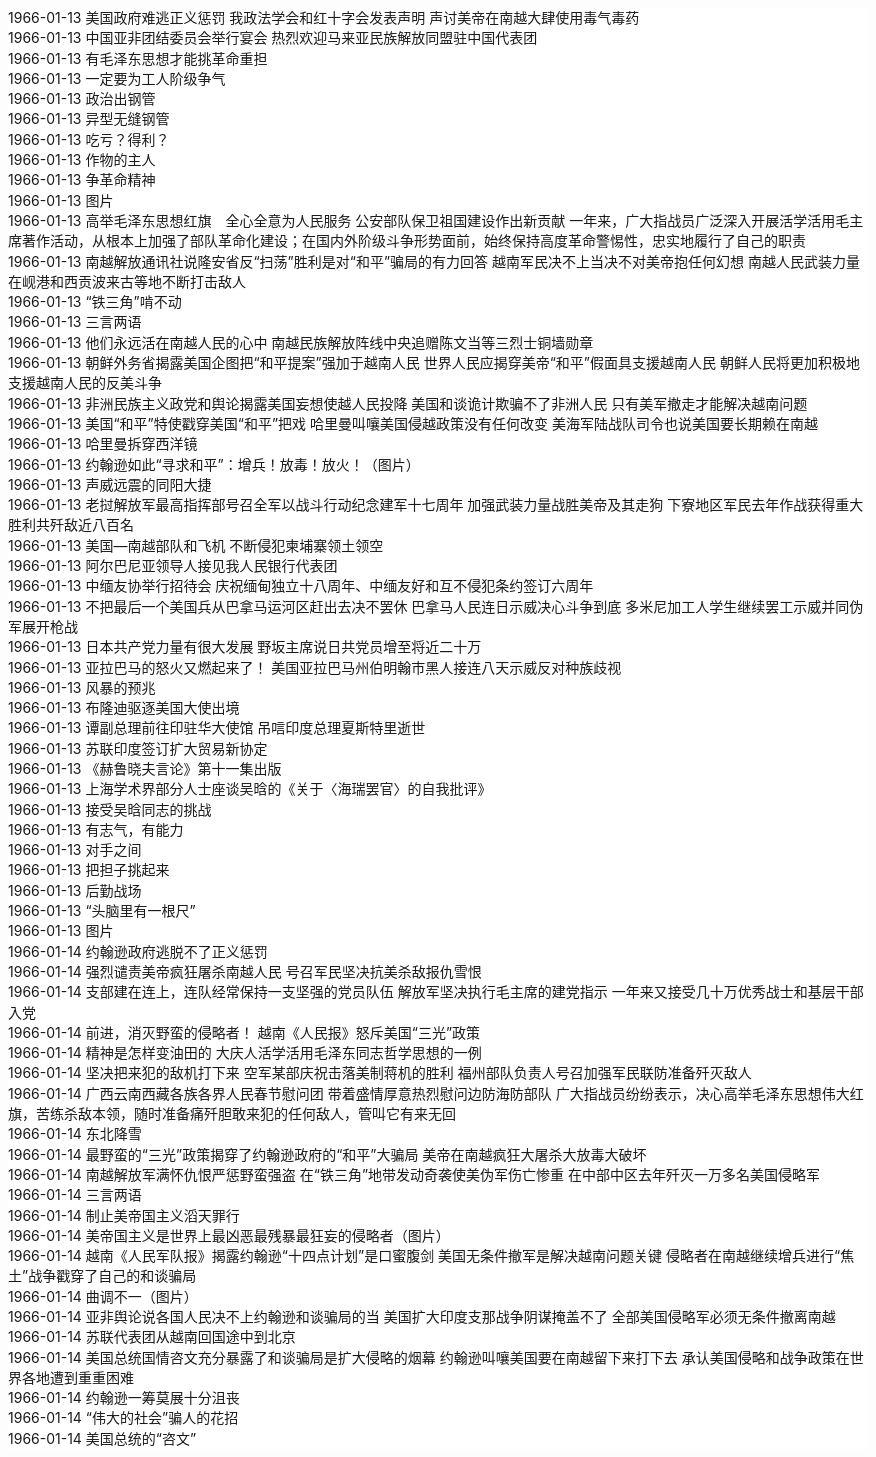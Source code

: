 1966-01-13 美国政府难逃正义惩罚  我政法学会和红十字会发表声明  声讨美帝在南越大肆使用毒气毒药  
1966-01-13 中国亚非团结委员会举行宴会  热烈欢迎马来亚民族解放同盟驻中国代表团  
1966-01-13 有毛泽东思想才能挑革命重担  
1966-01-13 一定要为工人阶级争气  
1966-01-13 政治出钢管  
1966-01-13 异型无缝钢管  
1966-01-13 吃亏？得利？  
1966-01-13 作物的主人  
1966-01-13 争革命精神  
1966-01-13 图片  
1966-01-13 高举毛泽东思想红旗　全心全意为人民服务  公安部队保卫祖国建设作出新贡献  一年来，广大指战员广泛深入开展活学活用毛主席著作活动，从根本上加强了部队革命化建设；在国内外阶级斗争形势面前，始终保持高度革命警惕性，忠实地履行了自己的职责  
1966-01-13 南越解放通讯社说隆安省反“扫荡”胜利是对“和平”骗局的有力回答  越南军民决不上当决不对美帝抱任何幻想  南越人民武装力量在岘港和西贡波来古等地不断打击敌人  
1966-01-13 “铁三角”啃不动  
1966-01-13 三言两语  
1966-01-13 他们永远活在南越人民的心中  南越民族解放阵线中央追赠陈文当等三烈士铜墙勋章  
1966-01-13 朝鲜外务省揭露美国企图把“和平提案”强加于越南人民  世界人民应揭穿美帝“和平”假面具支援越南人民  朝鲜人民将更加积极地支援越南人民的反美斗争  
1966-01-13 非洲民族主义政党和舆论揭露美国妄想使越人民投降  美国和谈诡计欺骗不了非洲人民  只有美军撤走才能解决越南问题  
1966-01-13 美国“和平”特使戳穿美国“和平”把戏  哈里曼叫嚷美国侵越政策没有任何改变  美海军陆战队司令也说美国要长期赖在南越  
1966-01-13 哈里曼拆穿西洋镜  
1966-01-13 约翰逊如此“寻求和平”：增兵！放毒！放火！（图片）  
1966-01-13 声威远震的同阳大捷  
1966-01-13 老挝解放军最高指挥部号召全军以战斗行动纪念建军十七周年  加强武装力量战胜美帝及其走狗  下寮地区军民去年作战获得重大胜利共歼敌近八百名  
1966-01-13 美国—南越部队和飞机  不断侵犯柬埔寨领土领空  
1966-01-13 阿尔巴尼亚领导人接见我人民银行代表团  
1966-01-13 中缅友协举行招待会  庆祝缅甸独立十八周年、中缅友好和互不侵犯条约签订六周年  
1966-01-13 不把最后一个美国兵从巴拿马运河区赶出去决不罢休  巴拿马人民连日示威决心斗争到底  多米尼加工人学生继续罢工示威并同伪军展开枪战  
1966-01-13 日本共产党力量有很大发展  野坂主席说日共党员增至将近二十万  
1966-01-13 亚拉巴马的怒火又燃起来了！  美国亚拉巴马州伯明翰市黑人接连八天示威反对种族歧视  
1966-01-13 风暴的预兆  
1966-01-13 布隆迪驱逐美国大使出境  
1966-01-13 谭副总理前往印驻华大使馆  吊唁印度总理夏斯特里逝世  
1966-01-13 苏联印度签订扩大贸易新协定  
1966-01-13 《赫鲁晓夫言论》第十一集出版  
1966-01-13 上海学术界部分人士座谈吴晗的《关于〈海瑞罢官〉的自我批评》  
1966-01-13 接受吴晗同志的挑战  
1966-01-13 有志气，有能力  
1966-01-13 对手之间  
1966-01-13 把担子挑起来  
1966-01-13 后勤战场  
1966-01-13 “头脑里有一根尺”  
1966-01-13 图片  
1966-01-14 约翰逊政府逃脱不了正义惩罚  
1966-01-14 强烈谴责美帝疯狂屠杀南越人民  号召军民坚决抗美杀敌报仇雪恨  
1966-01-14 支部建在连上，连队经常保持一支坚强的党员队伍  解放军坚决执行毛主席的建党指示  一年来又接受几十万优秀战士和基层干部入党  
1966-01-14 前进，消灭野蛮的侵略者！  越南《人民报》怒斥美国“三光”政策  
1966-01-14 精神是怎样变油田的  大庆人活学活用毛泽东同志哲学思想的一例  
1966-01-14 坚决把来犯的敌机打下来  空军某部庆祝击落美制蒋机的胜利  福州部队负责人号召加强军民联防准备歼灭敌人  
1966-01-14 广西云南西藏各族各界人民春节慰问团  带着盛情厚意热烈慰问边防海防部队  广大指战员纷纷表示，决心高举毛泽东思想伟大红旗，苦练杀敌本领，随时准备痛歼胆敢来犯的任何敌人，管叫它有来无回  
1966-01-14 东北降雪  
1966-01-14 最野蛮的“三光”政策揭穿了约翰逊政府的“和平”大骗局  美帝在南越疯狂大屠杀大放毒大破坏  
1966-01-14 南越解放军满怀仇恨严惩野蛮强盗  在“铁三角”地带发动奇袭使美伪军伤亡惨重  在中部中区去年歼灭一万多名美国侵略军  
1966-01-14 三言两语  
1966-01-14 制止美帝国主义滔天罪行  
1966-01-14 美帝国主义是世界上最凶恶最残暴最狂妄的侵略者（图片）  
1966-01-14 越南《人民军队报》揭露约翰逊“十四点计划”是口蜜腹剑  美国无条件撤军是解决越南问题关键  侵略者在南越继续增兵进行“焦土”战争戳穿了自己的和谈骗局  
1966-01-14 曲调不一（图片）  
1966-01-14 亚非舆论说各国人民决不上约翰逊和谈骗局的当  美国扩大印度支那战争阴谋掩盖不了  全部美国侵略军必须无条件撤离南越  
1966-01-14 苏联代表团从越南回国途中到北京  
1966-01-14 美国总统国情咨文充分暴露了和谈骗局是扩大侵略的烟幕  约翰逊叫嚷美国要在南越留下来打下去  承认美国侵略和战争政策在世界各地遭到重重困难  
1966-01-14 约翰逊一筹莫展十分沮丧  
1966-01-14 “伟大的社会”骗人的花招  
1966-01-14 美国总统的“咨文”  
